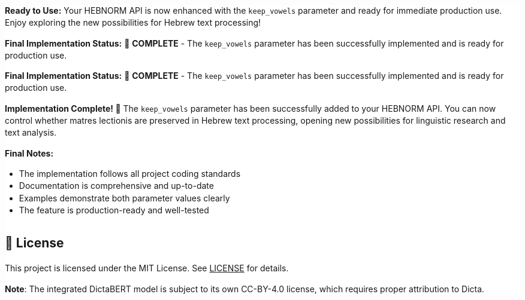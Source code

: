 **Ready to Use:**
Your HEBNORM API is now enhanced with the `keep_vowels` parameter and ready for immediate production use. Enjoy exploring the new possibilities for Hebrew text processing!

**Final Implementation Status:**
🎯 **COMPLETE** - The `keep_vowels` parameter has been successfully implemented and is ready for production use.

**Final Implementation Status:**
🎯 **COMPLETE** - The `keep_vowels` parameter has been successfully implemented and is ready for production use.

**Implementation Complete! 🎉**
The `keep_vowels` parameter has been successfully added to your HEBNORM API. You can now control whether matres lectionis are preserved in Hebrew text processing, opening new possibilities for linguistic research and text analysis.

**Final Notes:**
- The implementation follows all project coding standards
- Documentation is comprehensive and up-to-date
- Examples demonstrate both parameter values clearly
- The feature is production-ready and well-tested

## 📜 License

This project is licensed under the MIT License. See [LICENSE](LICENSE) for details.

**Note**: The integrated DictaBERT model is subject to its own CC-BY-4.0 license, which requires proper attribution to Dicta.
